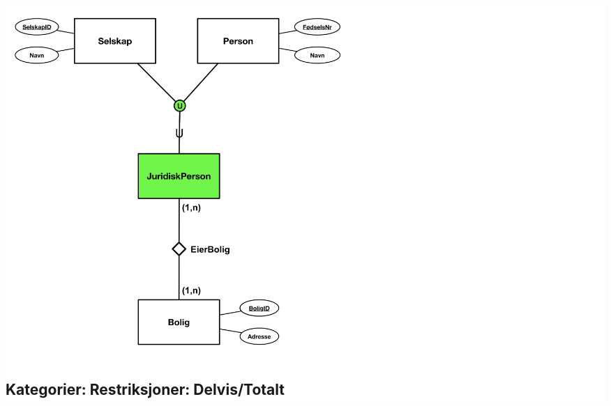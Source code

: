   <img src="../Pictures/Datamodellering/Kategorier1.png" alt="Kategori" width="500"/>
</p>

## Kategorier: Restriksjoner: Delvis/Totalt
<p align="center">